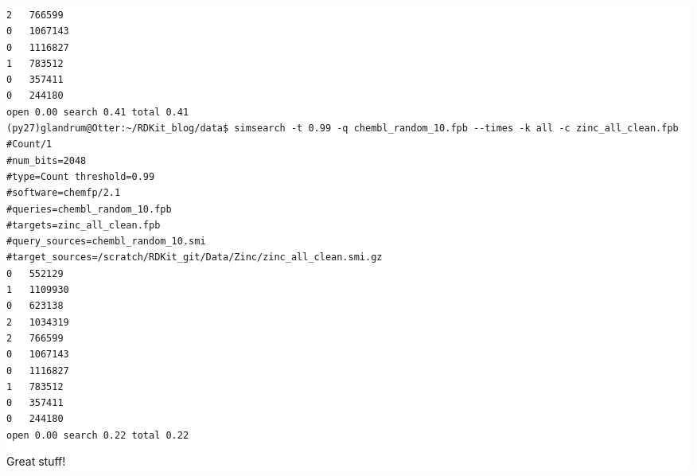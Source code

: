     2	766599
    0	1067143
    0	1116827
    1	783512
    0	357411
    0	244180
    open 0.00 search 0.41 total 0.41
    (py27)glandrum@Otter:~/RDKit_blog/data$ simsearch -t 0.99 -q chembl_random_10.fpb --times -k all -c zinc_all_clean.fpb 
    #Count/1
    #num_bits=2048
    #type=Count threshold=0.99
    #software=chemfp/2.1
    #queries=chembl_random_10.fpb
    #targets=zinc_all_clean.fpb
    #query_sources=chembl_random_10.smi
    #target_sources=/scratch/RDKit_git/Data/Zinc/zinc_all_clean.smi.gz
    0	552129
    1	1109930
    0	623138
    2	1034319
    2	766599
    0	1067143
    0	1116827
    1	783512
    0	357411
    0	244180
    open 0.00 search 0.22 total 0.22

Great stuff!
